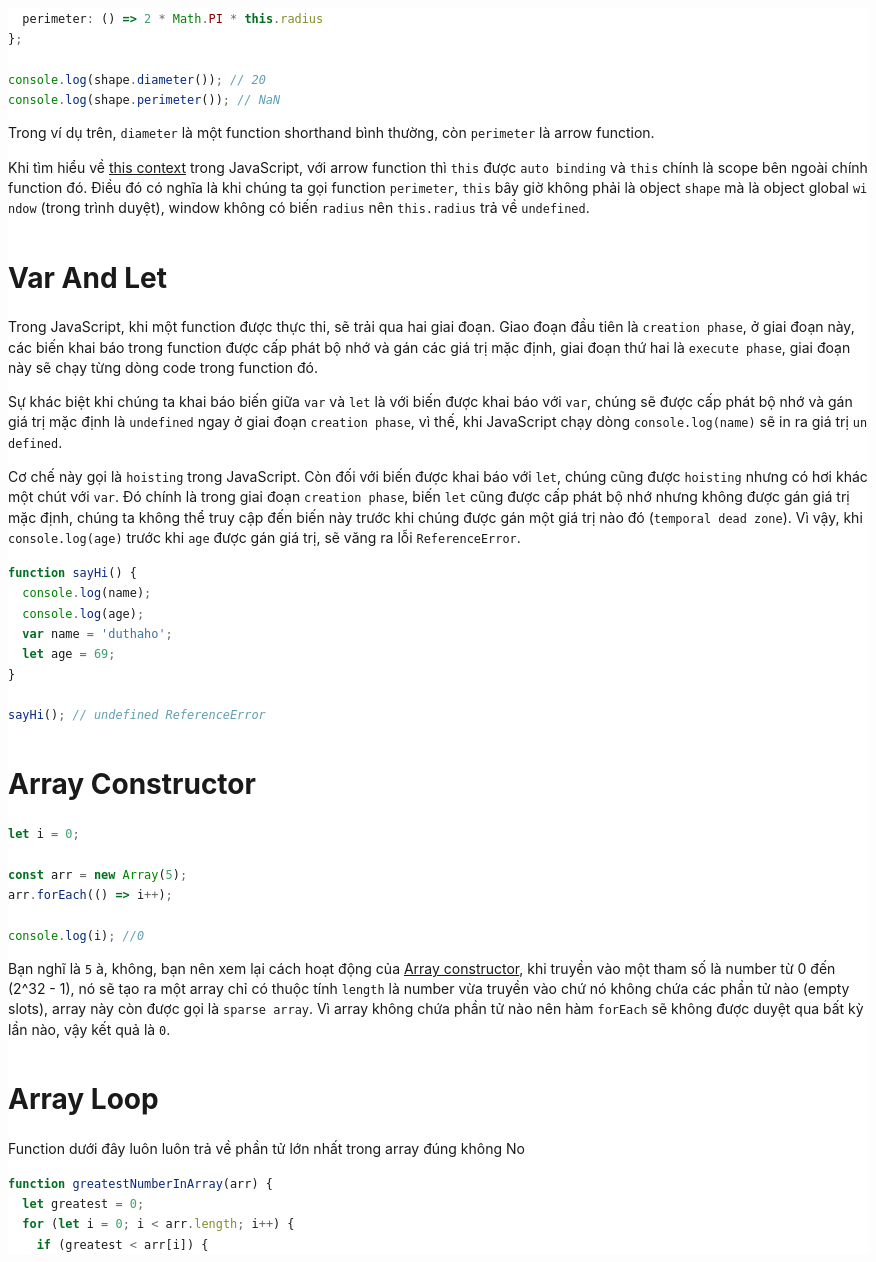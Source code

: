 ```javascript
  perimeter: () => 2 * Math.PI * this.radius
};

console.log(shape.diameter()); // 20 
console.log(shape.perimeter()); // NaN
```
Trong ví dụ trên,  `diameter`  là một function shorthand bình thường, còn  `perimeter`  là arrow function.

Khi tìm hiểu về  [this context](https://duthaho.com/blogs/js-this-context)  trong JavaScript, với arrow function thì  `this`  được  `auto binding`  và  `this`  chính là scope bên ngoài chính function đó. Điều đó có nghĩa là khi chúng ta gọi function  `perimeter`,  `this`  bây giờ không phải là object  `shape`  mà là object global  `window`  (trong trình duyệt), window không có biến  `radius`  nên  `this.radius`  trả về  `undefined`.
# Var And Let
Trong JavaScript, khi một function được thực thi, sẽ trải qua hai giai đoạn. Giao đoạn đầu tiên là  `creation phase`, ở giai đoạn này, các biến khai báo trong function được cấp phát bộ nhớ và gán các giá trị mặc định, giai đoạn thứ hai là  `execute phase`, giai đoạn này sẽ chạy từng dòng code trong function đó.

Sự khác biệt khi chúng ta khai báo biến giữa  `var`  và  `let`  là với biến được khai báo với  `var`, chúng sẽ được cấp phát bộ nhớ và gán giá trị mặc định là  `undefined`  ngay ở giai đoạn  `creation phase`, vì thế, khi JavaScript chạy dòng  `console.log(name)`  sẽ in ra giá trị  `undefined`.

Cơ chế này gọi là  `hoisting`  trong JavaScript. Còn đối với biến được khai báo với  `let`, chúng cũng được  `hoisting`  nhưng có hơi khác một chút với  `var`. Đó chính là trong giai đoạn  `creation phase`, biến  `let`  cũng được cấp phát bộ nhớ nhưng không được gán giá trị mặc định, chúng ta không thể truy cập đến biến này trước khi chúng được gán một giá trị nào đó (`temporal dead zone`). Vì vậy, khi  `console.log(age)`  trước khi  `age`  được gán giá trị, sẽ văng ra lỗi  `ReferenceError`.
```javascript
function sayHi() {
  console.log(name);
  console.log(age);
  var name = 'duthaho';
  let age = 69;
}

sayHi(); // undefined ReferenceError
```
# Array Constructor
```javascript
let i = 0;

const arr = new Array(5);
arr.forEach(() => i++);

console.log(i); //0
```
Bạn nghĩ là `5` à, không, bạn nên xem lại cách hoạt động của [Array constructor](http://duthaho.com/blogs/js-creating-array), khi truyền vào một tham số là number từ 0 đến (2^32 - 1), nó sẽ tạo ra một array chỉ có thuộc tính `length` là number vừa truyền vào chứ nó không chứa các phần tử nào (empty slots), array này còn được gọi là `sparse array`. Vì array không chứa phần tử nào nên hàm `forEach` sẽ không được duyệt qua bất kỳ lần nào, vậy kết quả là `0`.
# Array Loop
Function dưới đây luôn luôn trả về phần tử lớn nhất trong array đúng không No
```javascript
function greatestNumberInArray(arr) {
  let greatest = 0;
  for (let i = 0; i < arr.length; i++) {
    if (greatest < arr[i]) {
```